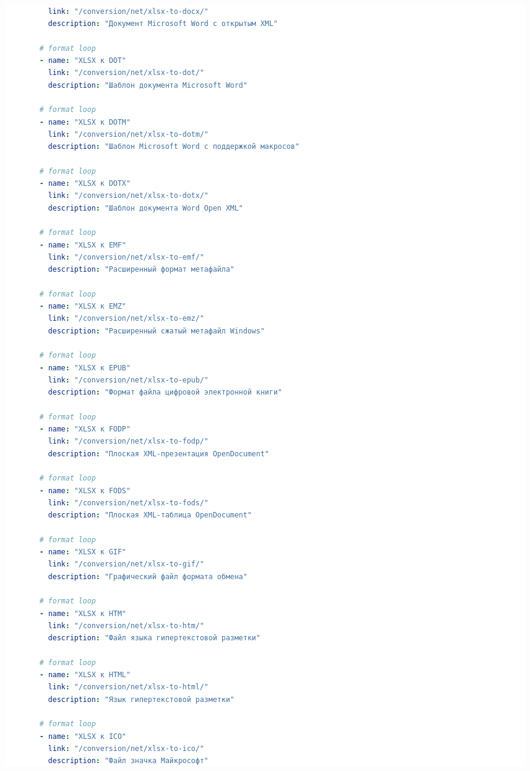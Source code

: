 ```yaml
          link: "/conversion/net/xlsx-to-docx/"
          description: "Документ Microsoft Word с открытым XML"

        # format loop
        - name: "XLSX к DOT"
          link: "/conversion/net/xlsx-to-dot/"
          description: "Шаблон документа Microsoft Word"

        # format loop
        - name: "XLSX к DOTM"
          link: "/conversion/net/xlsx-to-dotm/"
          description: "Шаблон Microsoft Word с поддержкой макросов"

        # format loop
        - name: "XLSX к DOTX"
          link: "/conversion/net/xlsx-to-dotx/"
          description: "Шаблон документа Word Open XML"

        # format loop
        - name: "XLSX к EMF"
          link: "/conversion/net/xlsx-to-emf/"
          description: "Расширенный формат метафайла"

        # format loop
        - name: "XLSX к EMZ"
          link: "/conversion/net/xlsx-to-emz/"
          description: "Расширенный сжатый метафайл Windows"

        # format loop
        - name: "XLSX к EPUB"
          link: "/conversion/net/xlsx-to-epub/"
          description: "Формат файла цифровой электронной книги"

        # format loop
        - name: "XLSX к FODP"
          link: "/conversion/net/xlsx-to-fodp/"
          description: "Плоская XML-презентация OpenDocument"

        # format loop
        - name: "XLSX к FODS"
          link: "/conversion/net/xlsx-to-fods/"
          description: "Плоская XML-таблица OpenDocument"

        # format loop
        - name: "XLSX к GIF"
          link: "/conversion/net/xlsx-to-gif/"
          description: "Графический файл формата обмена"

        # format loop
        - name: "XLSX к HTM"
          link: "/conversion/net/xlsx-to-htm/"
          description: "Файл языка гипертекстовой разметки"

        # format loop
        - name: "XLSX к HTML"
          link: "/conversion/net/xlsx-to-html/"
          description: "Язык гипертекстовой разметки"

        # format loop
        - name: "XLSX к ICO"
          link: "/conversion/net/xlsx-to-ico/"
          description: "Файл значка Майкрософт"

```